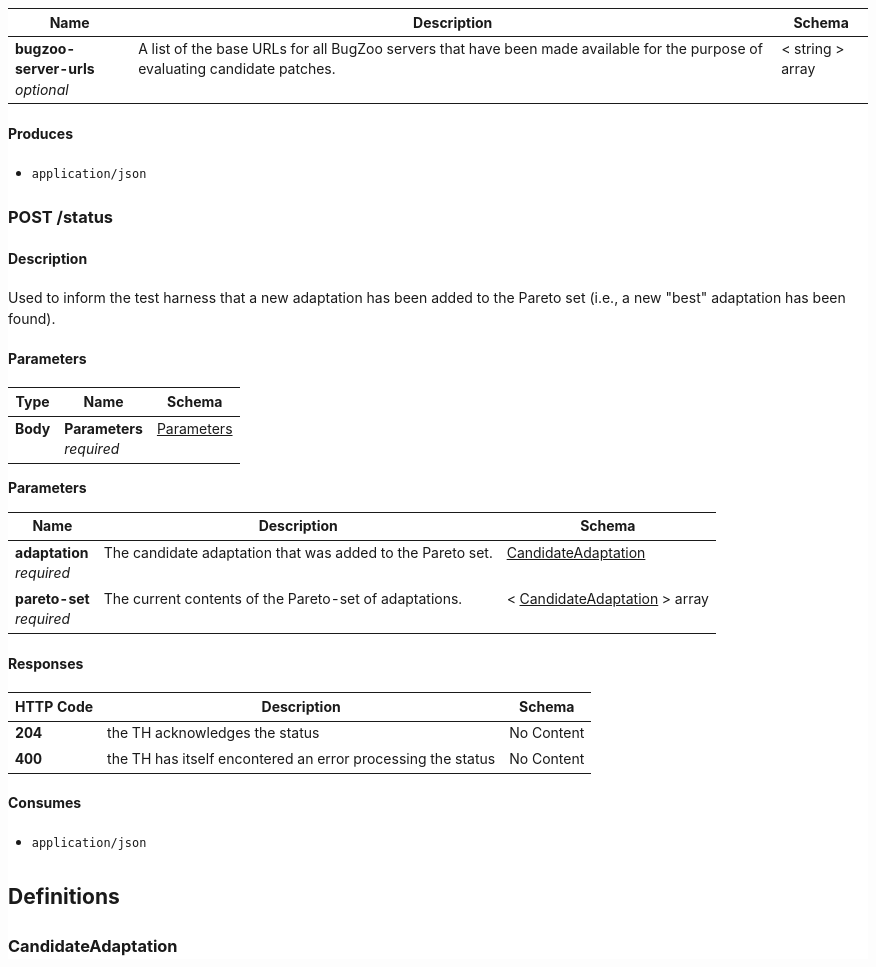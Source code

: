 |Name|Description|Schema|
|---|---|---|
|**bugzoo-server-urls**  <br>*optional*|A list of the base URLs for all BugZoo servers that have been made available for the purpose of evaluating candidate patches.|< string > array|


#### Produces

* `application/json`


<a name="status-post"></a>
### POST /status

#### Description
Used to inform the test harness that a new adaptation has been added to the Pareto set (i.e., a new "best" adaptation has been found).


#### Parameters

|Type|Name|Schema|
|---|---|---|
|**Body**|**Parameters**  <br>*required*|[Parameters](#status-post-parameters)|

<a name="status-post-parameters"></a>
**Parameters**

|Name|Description|Schema|
|---|---|---|
|**adaptation**  <br>*required*|The candidate adaptation that was added to the Pareto set.|[CandidateAdaptation](#candidateadaptation)|
|**pareto-set**  <br>*required*|The current contents of the Pareto-set of adaptations.|< [CandidateAdaptation](#candidateadaptation) > array|


#### Responses

|HTTP Code|Description|Schema|
|---|---|---|
|**204**|the TH acknowledges the status|No Content|
|**400**|the TH has itself encontered an error processing the status|No Content|


#### Consumes

* `application/json`




<a name="definitions"></a>
## Definitions

<a name="candidateadaptation"></a>
### CandidateAdaptation
